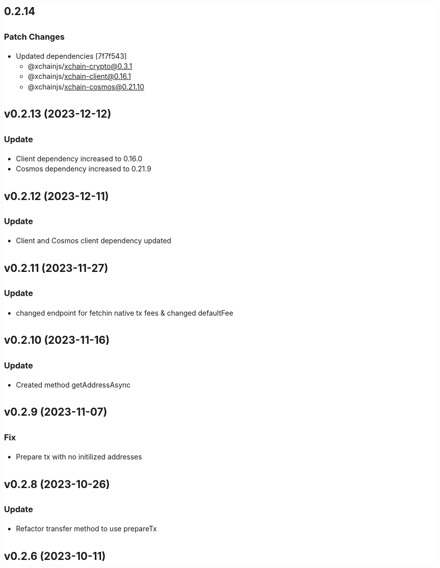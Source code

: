 ## 0.2.14

### Patch Changes

- Updated dependencies [7f7f543]
  - @xchainjs/xchain-crypto@0.3.1
  - @xchainjs/xchain-client@0.16.1
  - @xchainjs/xchain-cosmos@0.21.10

## v0.2.13 (2023-12-12)

### Update

- Client dependency increased to 0.16.0
- Cosmos dependency increased to 0.21.9

## v0.2.12 (2023-12-11)

### Update

- Client and Cosmos client dependency updated

## v0.2.11 (2023-11-27)

### Update

- changed endpoint for fetchin native tx fees & changed defaultFee

## v0.2.10 (2023-11-16)

### Update

- Created method getAddressAsync

## v0.2.9 (2023-11-07)

### Fix

- Prepare tx with no initilized addresses

## v0.2.8 (2023-10-26)

### Update

- Refactor transfer method to use prepareTx

## v0.2.6 (2023-10-11)
